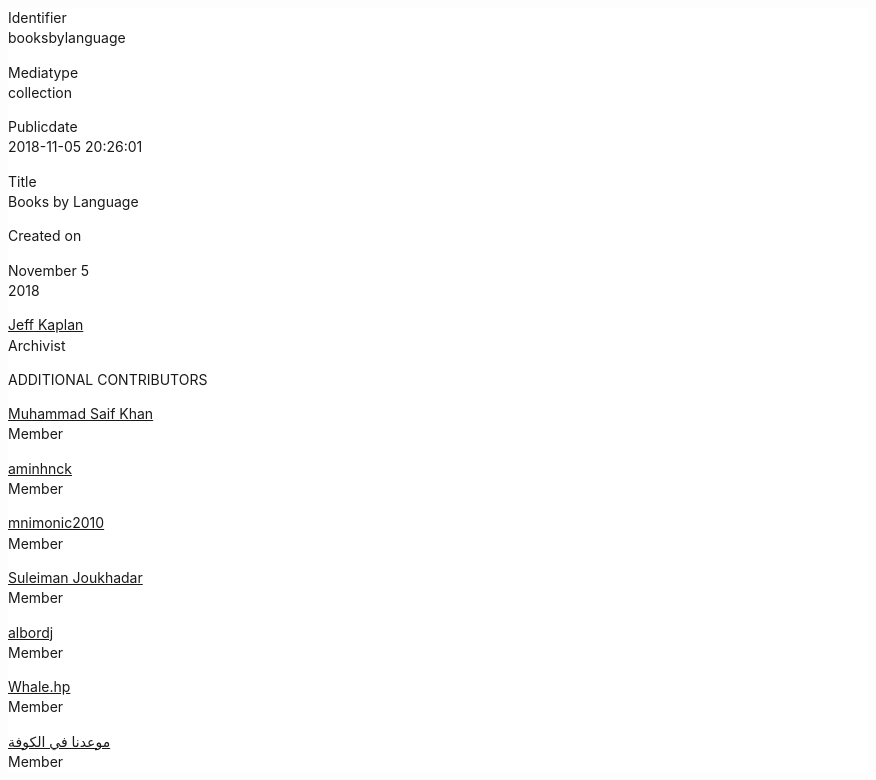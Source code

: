 
Identifier  
booksbylanguage



Mediatype  
collection



Publicdate  
2018-11-05 20:26:01



Title  
Books by Language

Created on

November 5  
2018

[](/details/@jeff_kaplan)

<a href="/details/@jeff_kaplan" class="stealth boxy-label">Jeff Kaplan</a>  
<span class="small">Archivist</span>

ADDITIONAL CONTRIBUTORS

[](/details/@muhammad_saif_khan)

<a href="/details/@muhammad_saif_khan" class="stealth boxy-label">Muhammad Saif Khan</a>  
<span class="small">Member</span>

[](/details/@aminhnck)

<a href="/details/@aminhnck" class="stealth boxy-label">aminhnck</a>  
<span class="small">Member</span>

[](/details/@mnimonic2010)

<a href="/details/@mnimonic2010" class="stealth boxy-label">mnimonic2010</a>  
<span class="small">Member</span>

[](/details/@suleiman_joukhadar)

<a href="/details/@suleiman_joukhadar" class="stealth boxy-label">Suleiman Joukhadar</a>  
<span class="small">Member</span>

[](/details/@albordj)

<a href="/details/@albordj" class="stealth boxy-label">albordj</a>  
<span class="small">Member</span>

[](/details/@whale_hp)

<a href="/details/@whale_hp" class="stealth boxy-label">Whale.hp</a>  
<span class="small">Member</span>

[](/details/@user_40524)

<a href="/details/@user_40524" class="stealth boxy-label">موعدنا في الكوفة</a>  
<span class="small">Member</span>
